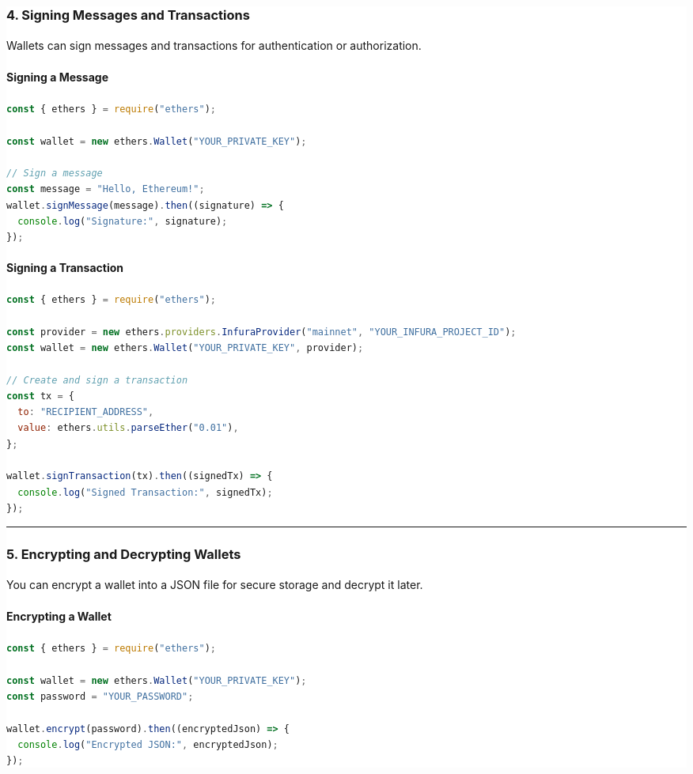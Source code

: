 
### **4. Signing Messages and Transactions**

Wallets can sign messages and transactions for authentication or authorization.

#### **Signing a Message**
```javascript
const { ethers } = require("ethers");

const wallet = new ethers.Wallet("YOUR_PRIVATE_KEY");

// Sign a message
const message = "Hello, Ethereum!";
wallet.signMessage(message).then((signature) => {
  console.log("Signature:", signature);
});
```

#### **Signing a Transaction**
```javascript
const { ethers } = require("ethers");

const provider = new ethers.providers.InfuraProvider("mainnet", "YOUR_INFURA_PROJECT_ID");
const wallet = new ethers.Wallet("YOUR_PRIVATE_KEY", provider);

// Create and sign a transaction
const tx = {
  to: "RECIPIENT_ADDRESS",
  value: ethers.utils.parseEther("0.01"),
};

wallet.signTransaction(tx).then((signedTx) => {
  console.log("Signed Transaction:", signedTx);
});
```

---

### **5. Encrypting and Decrypting Wallets**

You can encrypt a wallet into a JSON file for secure storage and decrypt it later.

#### **Encrypting a Wallet**
```javascript
const { ethers } = require("ethers");

const wallet = new ethers.Wallet("YOUR_PRIVATE_KEY");
const password = "YOUR_PASSWORD";

wallet.encrypt(password).then((encryptedJson) => {
  console.log("Encrypted JSON:", encryptedJson);
});
```
